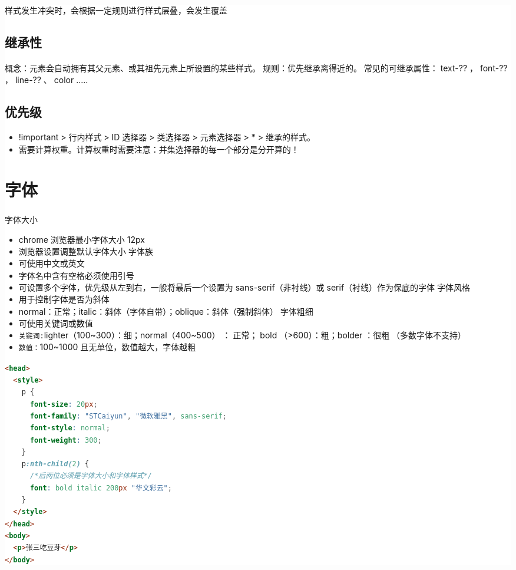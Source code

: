 样式发生冲突时，会根据一定规则进行样式层叠，会发生覆盖

## 继承性

概念：元素会自动拥有其父元素、或其祖先元素上所设置的某些样式。
规则：优先继承离得近的。
常见的可继承属性：
text-?? ， font-?? ， line-?? 、 color .....

## 优先级

- !important > 行内样式 > ID 选择器 > 类选择器 > 元素选择器 > \* > 继承的样式。
- 需要计算权重。计算权重时需要注意：并集选择器的每一个部分是分开算的！

# 字体

字体大小

- chrome 浏览器最小字体大小 12px
- 浏览器设置调整默认字体大小
  字体族
- 可使用中文或英文
- 字体名中含有空格必须使用引号
- 可设置多个字体，优先级从左到右，一般将最后一个设置为 sans-serif（非衬线）或 serif（衬线）作为保底的字体
  字体风格
- 用于控制字体是否为斜体
- normal：正常；italic：斜体（字体自带）；oblique：斜体（强制斜体）
  字体粗细
- 可使用关键词或数值
- `关键词:`lighter（100~300）：细；normal（400~500） ： 正常； bold （>600）：粗；bolder ：很粗 （多数字体不支持）
- `数值：`100~1000 且无单位，数值越大，字体越粗

```html
<head>
  <style>
    p {
      font-size: 20px;
      font-family: "STCaiyun", "微软雅黑", sans-serif;
      font-style: normal;
      font-weight: 300;
    }
    p:nth-child(2) {
      /*后两位必须是字体大小和字体样式*/
      font: bold italic 200px "华文彩云";
    }
  </style>
</head>
<body>
  <p>张三吃豆芽</p>
</body>
```
